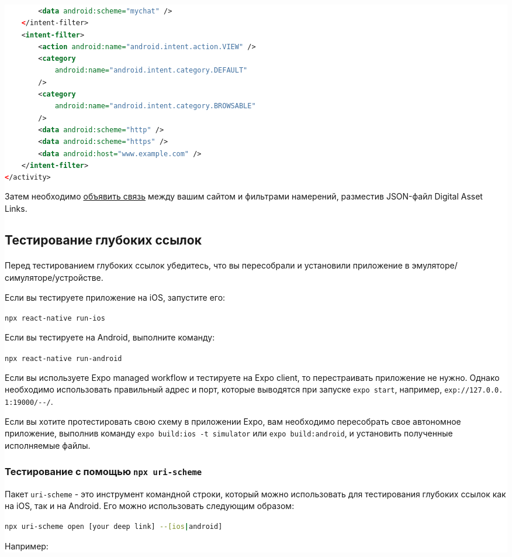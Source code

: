 ```xml
        <data android:scheme="mychat" />
    </intent-filter>
    <intent-filter>
        <action android:name="android.intent.action.VIEW" />
        <category
            android:name="android.intent.category.DEFAULT"
        />
        <category
            android:name="android.intent.category.BROWSABLE"
        />
        <data android:scheme="http" />
        <data android:scheme="https" />
        <data android:host="www.example.com" />
    </intent-filter>
</activity>
```

Затем необходимо [объявить связь](https://developer.android.com/training/app-links/verify-site-associations#web-assoc) между вашим сайтом и фильтрами намерений, разместив JSON-файл Digital Asset Links.

## Тестирование глубоких ссылок

Перед тестированием глубоких ссылок убедитесь, что вы пересобрали и установили приложение в эмуляторе/симуляторе/устройстве.

Если вы тестируете приложение на iOS, запустите его:

```bash
npx react-native run-ios
```

Если вы тестируете на Android, выполните команду:

```bash
npx react-native run-android
```

Если вы используете Expo managed workflow и тестируете на Expo client, то перестраивать приложение не нужно. Однако необходимо использовать правильный адрес и порт, которые выводятся при запуске `expo start`, например, `exp://127.0.0.1:19000/--/`.

Если вы хотите протестировать свою схему в приложении Expo, вам необходимо пересобрать свое автономное приложение, выполнив команду `expo build:ios -t simulator` или `expo build:android`, и установить полученные исполняемые файлы.

### Тестирование с помощью `npx uri-scheme`

Пакет `uri-scheme` - это инструмент командной строки, который можно использовать для тестирования глубоких ссылок как на iOS, так и на Android. Его можно использовать следующим образом:

```bash
npx uri-scheme open [your deep link] --[ios|android]
```

Например:
